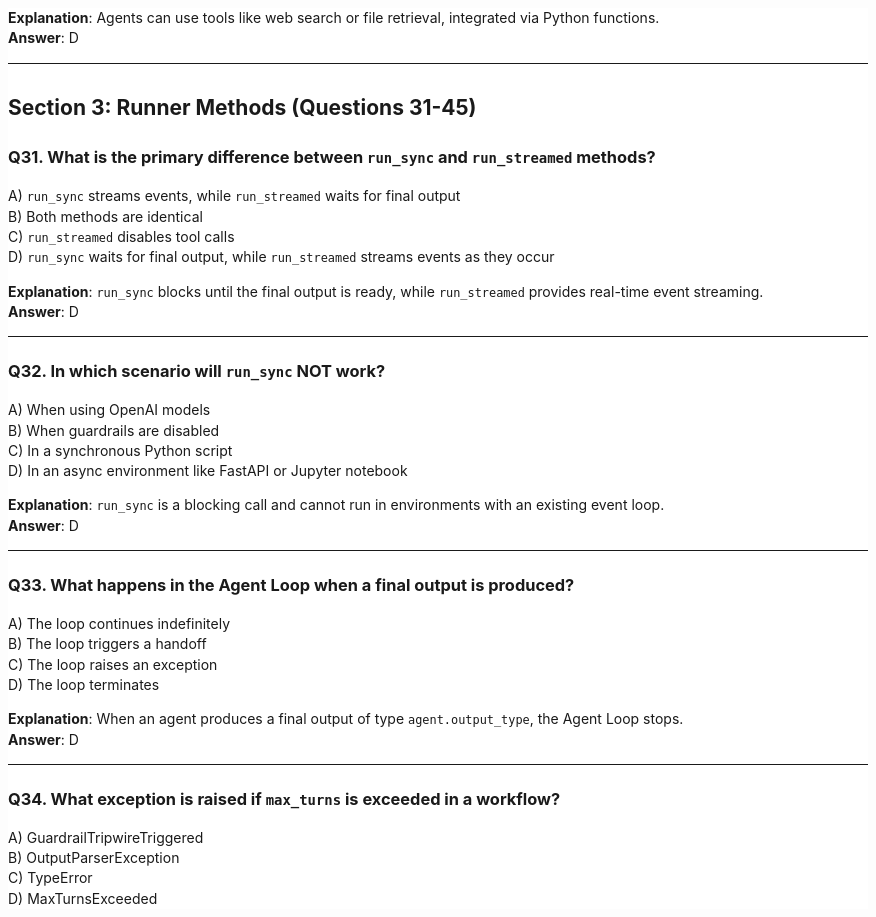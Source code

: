**Explanation**: Agents can use tools like web search or file retrieval, integrated via Python functions.  
**Answer**: D

---

## Section 3: Runner Methods (Questions 31-45)

### Q31. What is the primary difference between `run_sync` and `run_streamed` methods?
A) `run_sync` streams events, while `run_streamed` waits for final output  
B) Both methods are identical  
C) `run_streamed` disables tool calls  
D) `run_sync` waits for final output, while `run_streamed` streams events as they occur  

**Explanation**: `run_sync` blocks until the final output is ready, while `run_streamed` provides real-time event streaming.  
**Answer**: D

---

### Q32. In which scenario will `run_sync` NOT work?
A) When using OpenAI models  
B) When guardrails are disabled  
C) In a synchronous Python script  
D) In an async environment like FastAPI or Jupyter notebook  

**Explanation**: `run_sync` is a blocking call and cannot run in environments with an existing event loop.  
**Answer**: D

---

### Q33. What happens in the Agent Loop when a final output is produced?
A) The loop continues indefinitely  
B) The loop triggers a handoff  
C) The loop raises an exception  
D) The loop terminates  

**Explanation**: When an agent produces a final output of type `agent.output_type`, the Agent Loop stops.  
**Answer**: D

---

### Q34. What exception is raised if `max_turns` is exceeded in a workflow?
A) GuardrailTripwireTriggered  
B) OutputParserException  
C) TypeError  
D) MaxTurnsExceeded  
